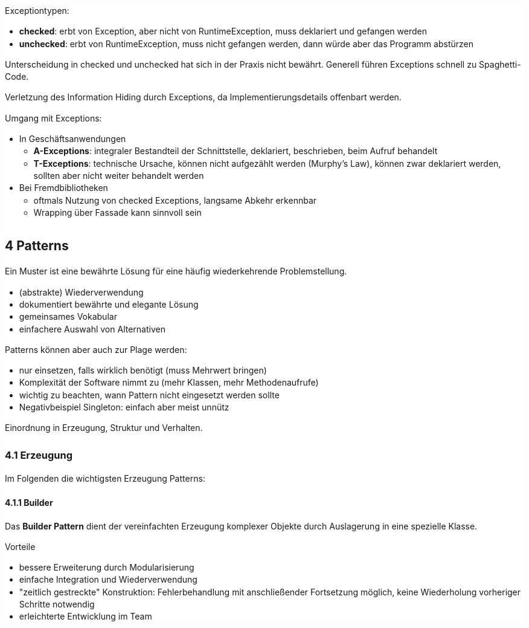 Exceptiontypen:

- **checked**: erbt von Exception, aber nicht von RuntimeException, muss deklariert und
gefangen werden
- **unchecked**: erbt von RuntimeException, muss nicht gefangen werden, dann würde aber
das Programm abstürzen

Unterscheidung in checked und unchecked hat sich in der Praxis nicht bewährt. Generell führen Exceptions schnell zu Spaghetti-Code.

Verletzung des Information Hiding durch Exceptions, da Implementierungsdetails offenbart werden.

Umgang mit Exceptions:

- In Geschäftsanwendungen
  - **A-Exceptions**: integraler Bestandteil der Schnittstelle, deklariert, beschrieben, beim
Aufruf behandelt
  - **T-Exceptions**: technische Ursache, können nicht aufgezählt werden (Murphy’s Law),
können zwar deklariert werden, sollten aber nicht weiter behandelt werden
- Bei Fremdbibliotheken
  - oftmals Nutzung von checked Exceptions, langsame Abkehr erkennbar
  - Wrapping über Fassade kann sinnvoll sein

## 4 Patterns

Ein Muster ist eine bewährte Lösung für eine häufig wiederkehrende Problemstellung.

- (abstrakte) Wiederverwendung
- dokumentiert bewährte und elegante Lösung
- gemeinsames Vokabular
- einfachere Auswahl von Alternativen

Patterns können aber auch zur Plage werden:

- nur einsetzen, falls wirklich benötigt (muss Mehrwert bringen)
- Komplexität der Software nimmt zu (mehr Klassen, mehr Methodenaufrufe)
- wichtig zu beachten, wann Pattern nicht eingesetzt werden sollte
- Negativbeispiel Singleton: einfach aber meist unnütz

Einordnung in Erzeugung, Struktur und Verhalten.

### 4.1 Erzeugung

Im Folgenden die wichtigsten Erzeugung Patterns:

#### 4.1.1 Builder

Das **Builder Pattern** dient der vereinfachten Erzeugung komplexer Objekte durch Auslagerung
in eine spezielle Klasse.

Vorteile

- bessere Erweiterung durch Modularisierung
- einfache Integration und Wiederverwendung
- "zeitlich gestreckte" Konstruktion: Fehlerbehandlung mit anschließender Fortsetzung möglich, keine Wiederholung vorheriger Schritte notwendig
- erleichterte Entwicklung im Team
